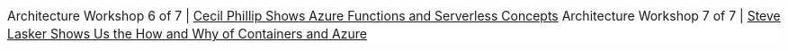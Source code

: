 Architecture Workshop 6 of 7 | [Cecil Phillip Shows Azure Functions and Serverless Concepts](https://www.youtube.com/watch?v=DG12aX5gDs4&list=PLVMqA0_8O85x-aurj1KphxUeWTeTlYkGM&t=0s)
Architecture Workshop 7 of 7 | [Steve Lasker Shows Us the How and Why of Containers and Azure](https://www.youtube.com/watch?v=PcLpIW5s0AU&list=PLVMqA0_8O85x-aurj1KphxUeWTeTlYkGM&t=0s)
